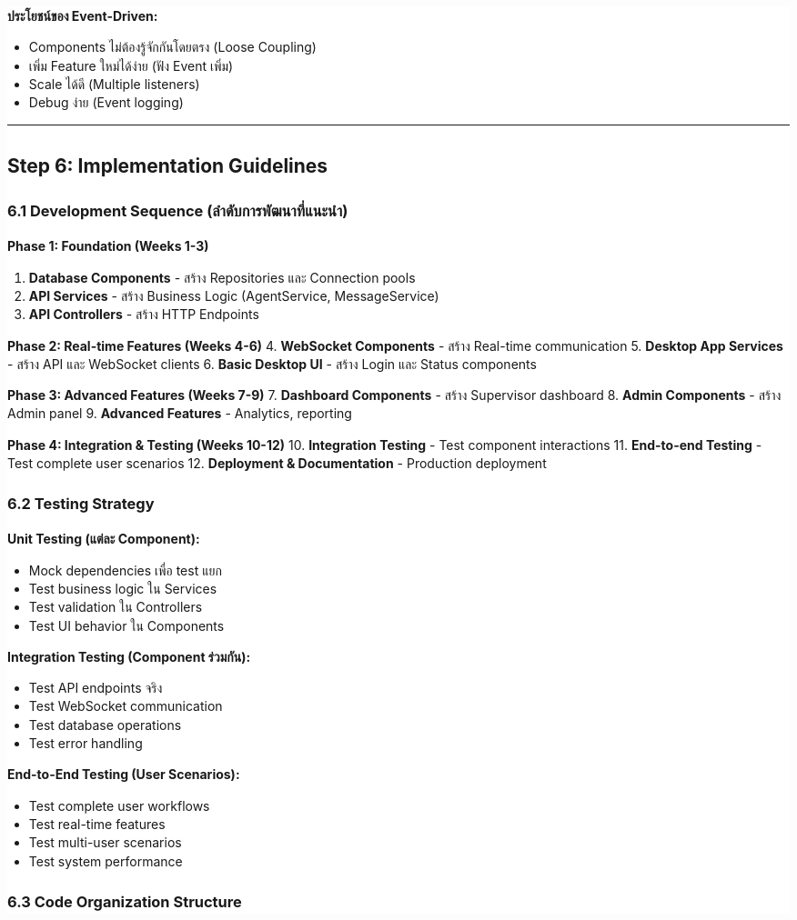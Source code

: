 **ประโยชน์ของ Event-Driven:**
- Components ไม่ต้องรู้จักกันโดยตรง (Loose Coupling)
- เพิ่ม Feature ใหม่ได้ง่าย (ฟัง Event เพิ่ม)
- Scale ได้ดี (Multiple listeners)
- Debug ง่าย (Event logging)

---

## Step 6: Implementation Guidelines

### 6.1 Development Sequence (ลำดับการพัฒนาที่แนะนำ)

**Phase 1: Foundation (Weeks 1-3)**
1. **Database Components** - สร้าง Repositories และ Connection pools
2. **API Services** - สร้าง Business Logic (AgentService, MessageService)
3. **API Controllers** - สร้าง HTTP Endpoints

**Phase 2: Real-time Features (Weeks 4-6)**
4. **WebSocket Components** - สร้าง Real-time communication
5. **Desktop App Services** - สร้าง API และ WebSocket clients
6. **Basic Desktop UI** - สร้าง Login และ Status components

**Phase 3: Advanced Features (Weeks 7-9)**
7. **Dashboard Components** - สร้าง Supervisor dashboard
8. **Admin Components** - สร้าง Admin panel
9. **Advanced Features** - Analytics, reporting

**Phase 4: Integration & Testing (Weeks 10-12)**
10. **Integration Testing** - Test component interactions
11. **End-to-end Testing** - Test complete user scenarios
12. **Deployment & Documentation** - Production deployment

### 6.2 Testing Strategy

**Unit Testing (แต่ละ Component):**
- Mock dependencies เพื่อ test แยก
- Test business logic ใน Services
- Test validation ใน Controllers
- Test UI behavior ใน Components

**Integration Testing (Component ร่วมกัน):**
- Test API endpoints จริง
- Test WebSocket communication
- Test database operations
- Test error handling

**End-to-End Testing (User Scenarios):**
- Test complete user workflows
- Test real-time features
- Test multi-user scenarios
- Test system performance

### 6.3 Code Organization Structure
